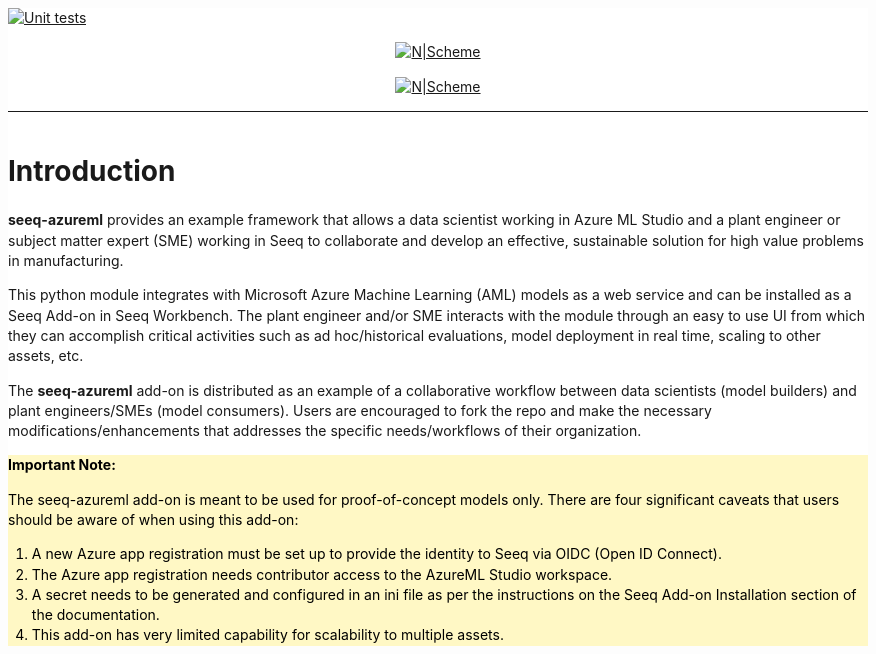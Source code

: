 [![Unit tests](https://github.com/seeq12/seeq-azureml/actions/workflows/run-unit-tests-master.yml/badge.svg)](https://github.com/seeq12/seeq-azureml/actions/workflows/run-unit-tests-master.yml)

<p align="center">
  <a href="https://www.seeq.com" rel="nofollow">
    <img src="https://seeq12.github.io/seeq-azureml/_static/logos_handshake.png" alt="N|Scheme" width="80%">
  </a>
</p>


<p align="center">
  <a href="https://seeq12.github.io/seeq-azureml/index.html" rel="nofollow">
    <img src="https://seeq12.github.io/seeq-azureml/_static/UI_complete_investigate.png" alt="N|Scheme" width="500">
  </a>
</p>

----

# Introduction

**seeq-azureml** provides an example framework that allows a data scientist working in Azure ML Studio and a plant
engineer or subject matter expert (SME) working in Seeq to collaborate and develop an effective, sustainable solution
for high value problems in manufacturing.

This python module integrates with Microsoft Azure Machine Learning (AML) models as a web service and can be installed
as a Seeq Add-on in Seeq Workbench. The plant engineer and/or SME interacts with the module through an easy to use UI
from which they can accomplish critical activities such as ad hoc/historical evaluations, model deployment in real time,
scaling to other assets, etc.

The **seeq-azureml** add-on is distributed as an example of a collaborative workflow between data scientists (model
builders) and plant engineers/SMEs (model consumers). Users are encouraged to fork the repo and make the necessary
modifications/enhancements that addresses the specific needs/workflows of their organization.

<div style="background-color:#FFF8C5;">
    <p style="color: black">
        <b>Important Note:</b>
    </p>
    <p style="color: black">
        The seeq-azureml add-on is meant to be used for proof-of-concept models only. There are four significant caveats that users should be aware of when using this add-on:
    </p>
    <ol type="1" style="color: black">
      <li>A new Azure app registration must be set up to provide the identity to Seeq via OIDC (Open ID Connect).</li>
      <li>The Azure app registration needs contributor access to the AzureML Studio workspace.</li>
      <li>A secret needs to be generated and configured in an ini file as per the instructions on the Seeq Add-on Installation section of the documentation.</li>
      <li>This add-on has very limited capability for scalability to multiple assets.</li>
    </ol>
